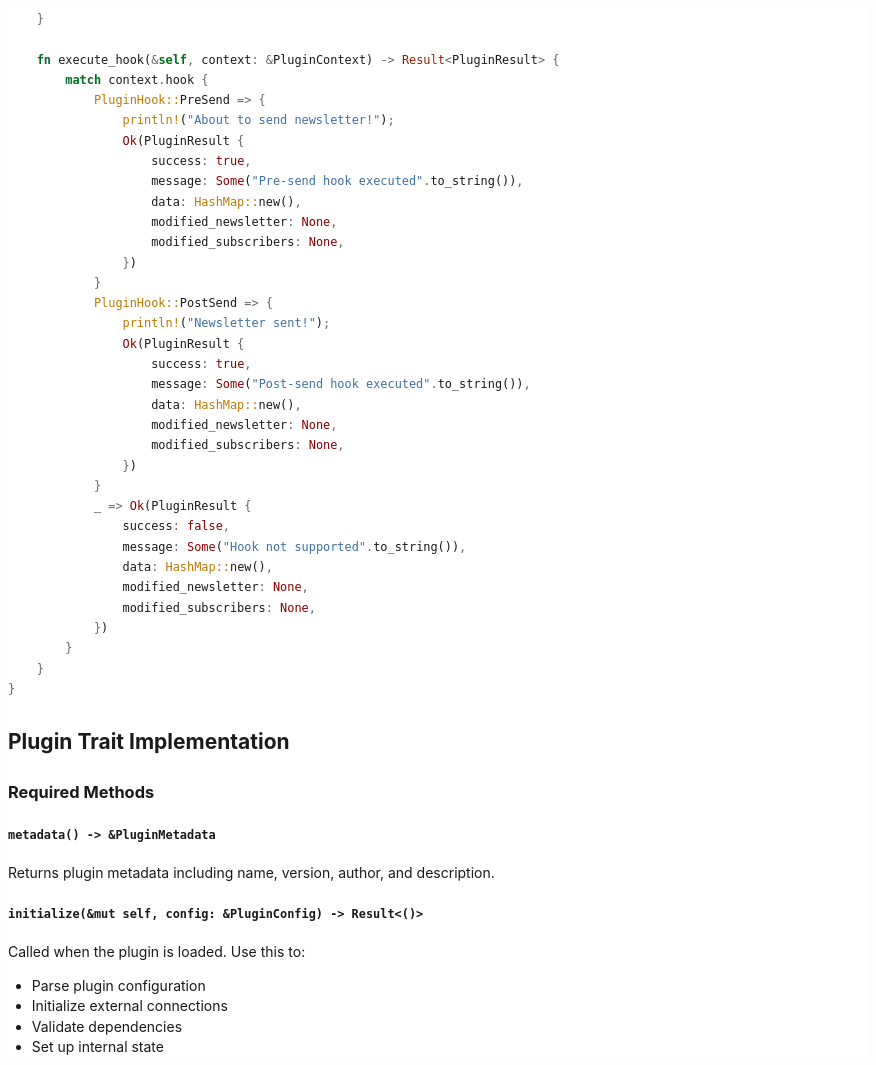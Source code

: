 ```rust
    }

    fn execute_hook(&self, context: &PluginContext) -> Result<PluginResult> {
        match context.hook {
            PluginHook::PreSend => {
                println!("About to send newsletter!");
                Ok(PluginResult {
                    success: true,
                    message: Some("Pre-send hook executed".to_string()),
                    data: HashMap::new(),
                    modified_newsletter: None,
                    modified_subscribers: None,
                })
            }
            PluginHook::PostSend => {
                println!("Newsletter sent!");
                Ok(PluginResult {
                    success: true,
                    message: Some("Post-send hook executed".to_string()),
                    data: HashMap::new(),
                    modified_newsletter: None,
                    modified_subscribers: None,
                })
            }
            _ => Ok(PluginResult {
                success: false,
                message: Some("Hook not supported".to_string()),
                data: HashMap::new(),
                modified_newsletter: None,
                modified_subscribers: None,
            })
        }
    }
}
```

## Plugin Trait Implementation

### Required Methods

#### `metadata() -> &PluginMetadata`
Returns plugin metadata including name, version, author, and description.

#### `initialize(&mut self, config: &PluginConfig) -> Result<()>`
Called when the plugin is loaded. Use this to:
- Parse plugin configuration
- Initialize external connections
- Validate dependencies
- Set up internal state
